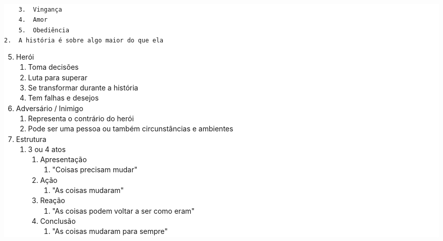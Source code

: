         3.  Vingança
        4.  Amor
        5.  Obediência
    2.  A história é sobre algo maior do que ela
5.  Herói
    1.  Toma decisões
    2.  Luta para superar
    3.  Se transformar durante a história
    4.  Tem falhas e desejos
6.  Adversário / Inimigo
    1.  Representa o contrário do herói
    2.  Pode ser uma pessoa ou também circunstâncias e ambientes
7.  Estrutura
    1.  3 ou 4 atos
        1.  Apresentação
            1.  "Coisas precisam mudar"
        2.  Ação
            1.  "As coisas mudaram"
        3.  Reação
            1.  "As coisas podem voltar a ser como eram"
        4.  Conclusão
            1.  "As coisas mudaram para sempre"